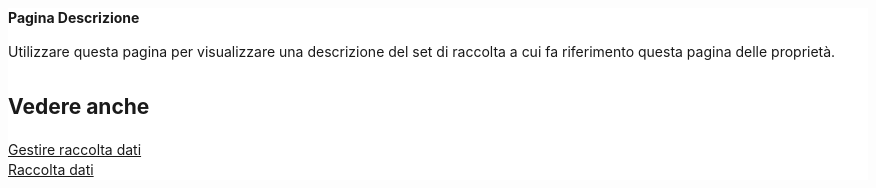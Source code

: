  **Pagina Descrizione**  
  
 Utilizzare questa pagina per visualizzare una descrizione del set di raccolta a cui fa riferimento questa pagina delle proprietà.  
  
## <a name="see-also"></a>Vedere anche  
 [Gestire raccolta dati](../../relational-databases/data-collection/manage-data-collection.md)   
 [Raccolta dati](../../relational-databases/data-collection/data-collection.md)  
  
  

